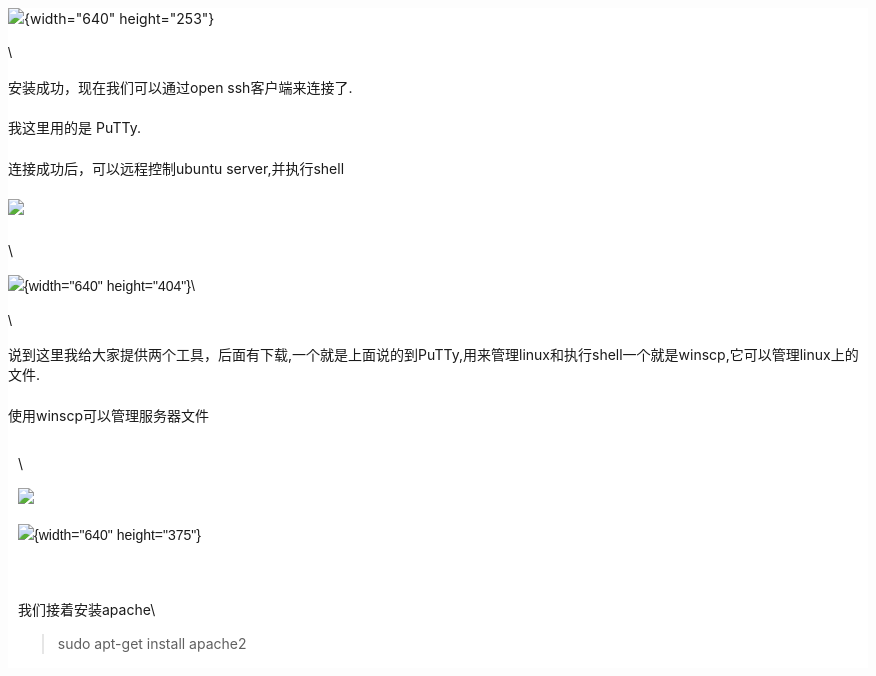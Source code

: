 ![](http://images.cnblogs.com/cnblogs_com/hcl0208/installopenssh.jpg){width="640"
height="253"}

</div>

<div style="font-family: sans-serif;">

\

</div>

安装成功，现在我们可以通过open ssh客户端来连接了.\
\
我这里用的是 PuTTy.\
\
连接成功后，可以远程控制ubuntu server,并执行shell\
\
<span
style="font-family: sans-serif;">![](http://images.cnblogs.com/cnblogs_com/hcl0208/putty.jpg)</span>\
\
\
<div style="font-family: sans-serif;">

![](http://images.cnblogs.com/cnblogs_com/hcl0208/putty1.jpg){width="640"
height="404"}\

</div>

<div style="font-family: sans-serif;">

\

</div>

说到这里我给大家提供两个工具，后面有下载,一个就是上面说的到PuTTy,用来管理linux和执行shell一个就是winscp,它可以管理linux上的文件.\
\
使用winscp可以管理服务器文件

</div>

<div style="margin: 0px 10px; overflow: auto; width: 100%;">

\
<div style="font-family: sans-serif;">

![](http://images.cnblogs.com/cnblogs_com/hcl0208/winscp1.jpg) 

</div>

<div style="font-family: sans-serif;">

![](http://images.cnblogs.com/cnblogs_com/hcl0208/winscp.jpg){width="640"
height="375"} 

</div>

\
\
我们接着安装apache\
> sudo apt-get install apache2
